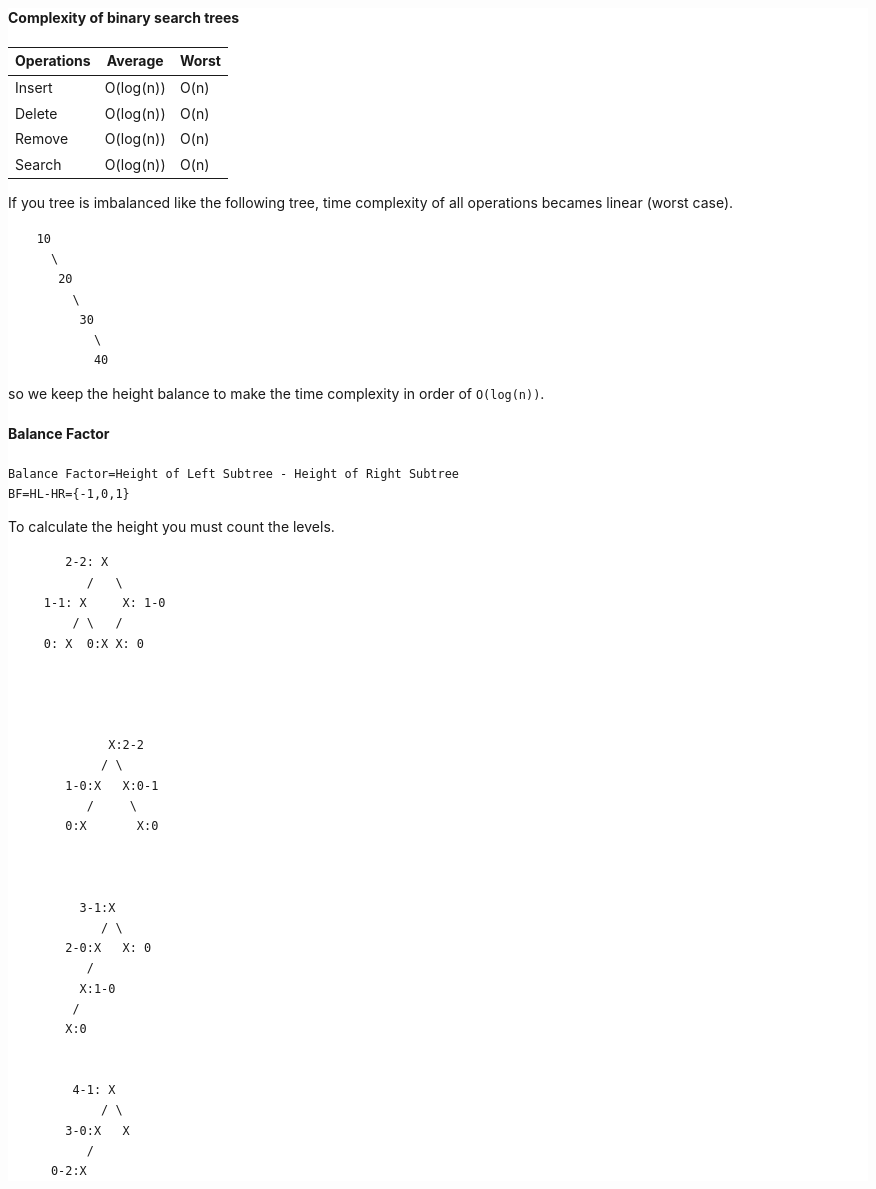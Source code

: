 #### Complexity of binary search trees
 
| Operations | Average | Worst |
| --- | --- | --- |
| Insert | O(log(n)) | O(n) |
| Delete | O(log(n)) | O(n) |
| Remove | O(log(n)) | O(n) |
| Search | O(log(n)) | O(n) |
 
If you tree is imbalanced like the following tree, time complexity of all operations becames linear (worst case).

```
    10
      \
       20       
         \
          30
            \
            40
```

so we keep the height balance to make the time complexity in order of `O(log(n))`.

#### Balance Factor

```
Balance Factor=Height of Left Subtree - Height of Right Subtree
BF=HL-HR={-1,0,1}
```

To calculate the height you must count the levels.
```
        2-2: X
           /   \            
     1-1: X     X: 1-0
         / \   /
     0: X  0:X X: 0
        
        
        
        
              X:2-2
             / \
        1-0:X   X:0-1
           /     \
        0:X       X:0
          
          

          3-1:X
             / \
        2-0:X   X: 0
           /     
          X:1-0
         /
        X:0
        
        
         4-1: X
             / \
        3-0:X   X
           /     
      0-2:X      
```